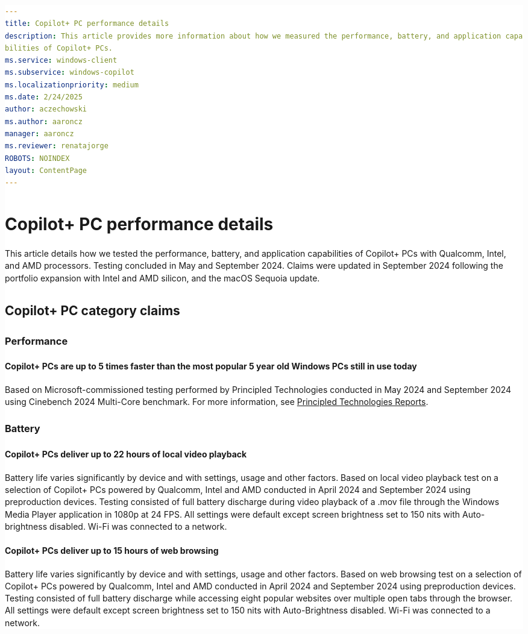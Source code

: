 ```yaml
---
title: Copilot+ PC performance details
description: This article provides more information about how we measured the performance, battery, and application capabilities of Copilot+ PCs.
ms.service: windows-client
ms.subservice: windows-copilot
ms.localizationpriority: medium
ms.date: 2/24/2025
author: aczechowski
ms.author: aaroncz
manager: aaroncz
ms.reviewer: renatajorge
ROBOTS: NOINDEX
layout: ContentPage
---
```


# Copilot+ PC performance details

This article details how we tested the performance, battery, and application capabilities of Copilot+ PCs with Qualcomm, Intel, and AMD processors. Testing concluded in May and September 2024. Claims were updated in September 2024 following the portfolio expansion with Intel and AMD silicon, and the macOS Sequoia update.

## Copilot+ PC category claims

### Performance

#### Copilot+ PCs are up to 5 times faster than the most popular 5 year old Windows PCs still in use today

Based on Microsoft-commissioned testing performed by Principled Technologies conducted in May 2024 and September 2024 using Cinebench 2024 Multi-Core benchmark. For more information, see [Principled Technologies Reports](https://facts.pt/Copilot-plus-PC-performance).

### Battery

#### Copilot+ PCs deliver up to 22 hours of local video playback

Battery life varies significantly by device and with settings, usage and other factors. Based on local video playback test on a selection of Copilot+ PCs powered by Qualcomm, Intel and AMD conducted in April 2024 and September 2024 using preproduction devices. Testing consisted of full battery discharge during video playback of a .mov file through the Windows Media Player application in 1080p at 24 FPS. All settings were default except screen brightness set to 150 nits with Auto-brightness disabled. Wi-Fi was connected to a network.

#### Copilot+ PCs deliver up to 15 hours of web browsing

Battery life varies significantly by device and with settings, usage and other factors. Based on web browsing test on a selection of Copilot+ PCs powered by Qualcomm, Intel and AMD conducted in April 2024 and September 2024 using preproduction devices. Testing consisted of full battery discharge while accessing eight popular websites over multiple open tabs through the browser. All settings were default except screen brightness set to 150 nits with Auto-Brightness disabled. Wi-Fi was connected to a network.
